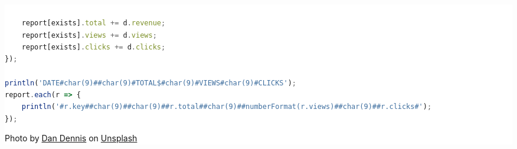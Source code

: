 ```js

	report[exists].total += d.revenue;
	report[exists].views += d.views;
	report[exists].clicks += d.clicks;
});

println('DATE#char(9)##char(9)#TOTAL$#char(9)#VIEWS#char(9)#CLICKS');
report.each(r => {
	println('#r.key##char(9)##char(9)##r.total##char(9)##numberFormat(r.views)##char(9)##r.clicks#');
});
```

Photo by <a href="https://unsplash.com/@cameramandan83?utm_content=creditCopyText&utm_medium=referral&utm_source=unsplash">Dan Dennis</a> on <a href="https://unsplash.com/photos/brown-round-coins-on-brown-wooden-surface-pZ56pVKd_6c?utm_content=creditCopyText&utm_medium=referral&utm_source=unsplash">Unsplash</a>
      
